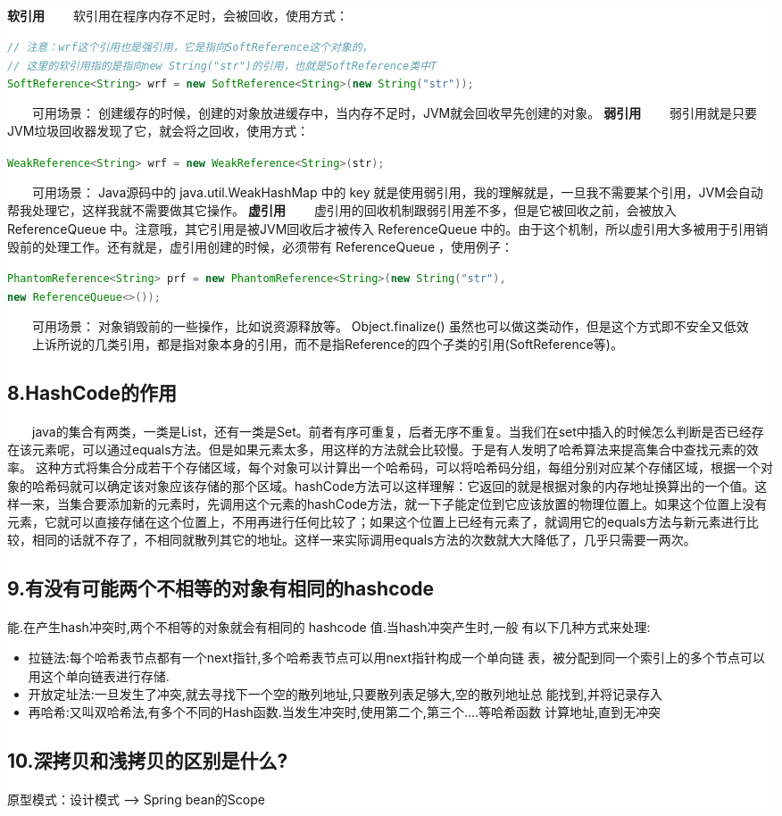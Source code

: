 **软引用**
&emsp;&emsp;软引用在程序内存不足时，会被回收，使用方式：

```java
// 注意：wrf这个引用也是强引用，它是指向SoftReference这个对象的，
// 这里的软引用指的是指向new String("str")的引用，也就是SoftReference类中T
SoftReference<String> wrf = new SoftReference<String>(new String("str"));
```

&emsp;&emsp;可用场景： 创建缓存的时候，创建的对象放进缓存中，当内存不足时，JVM就会回收早先创建的对象。
**弱引用**
&emsp;&emsp;弱引用就是只要JVM垃圾回收器发现了它，就会将之回收，使用方式：

```java
WeakReference<String> wrf = new WeakReference<String>(str);
```

&emsp;&emsp;可用场景： Java源码中的 java.util.WeakHashMap 中的 key 就是使用弱引用，我的理解就是，一旦我不需要某个引用，JVM会自动帮我处理它，这样我就不需要做其它操作。
**虚引用**
&emsp;&emsp;虚引用的回收机制跟弱引用差不多，但是它被回收之前，会被放入 ReferenceQueue 中。注意哦，其它引用是被JVM回收后才被传入 ReferenceQueue 中的。由于这个机制，所以虚引用大多被用于引用销毁前的处理工作。还有就是，虚引用创建的时候，必须带有 ReferenceQueue ，使用例子：

```java
PhantomReference<String> prf = new PhantomReference<String>(new String("str"),
new ReferenceQueue<>());
```

&emsp;&emsp;可用场景： 对象销毁前的一些操作，比如说资源释放等。 Object.finalize() 虽然也可以做这类动作，但是这个方式即不安全又低效
&emsp;&emsp;上诉所说的几类引用，都是指对象本身的引用，而不是指Reference的四个子类的引用(SoftReference等)。

## 8.HashCode的作用

&emsp;&emsp;java的集合有两类，一类是List，还有一类是Set。前者有序可重复，后者无序不重复。当我们在set中插入的时候怎么判断是否已经存在该元素呢，可以通过equals方法。但是如果元素太多，用这样的方法就会比较慢。于是有人发明了哈希算法来提高集合中查找元素的效率。 这种方式将集合分成若干个存储区域，每个对象可以计算出一个哈希码，可以将哈希码分组，每组分别对应某个存储区域，根据一个对象的哈希码就可以确定该对象应该存储的那个区域。hashCode方法可以这样理解：它返回的就是根据对象的内存地址换算出的一个值。这样一来，当集合要添加新的元素时，先调用这个元素的hashCode方法，就一下子能定位到它应该放置的物理位置上。如果这个位置上没有元素，它就可以直接存储在这个位置上，不用再进行任何比较了；如果这个位置上已经有元素了，就调用它的equals方法与新元素进行比较，相同的话就不存了，不相同就散列其它的地址。这样一来实际调用equals方法的次数就大大降低了，几乎只需要一两次。

## 9.有没有可能两个不相等的对象有相同的hashcode

能.在产生hash冲突时,两个不相等的对象就会有相同的 hashcode 值.当hash冲突产生时,一般
有以下几种方式来处理:

* 拉链法:每个哈希表节点都有一个next指针,多个哈希表节点可以用next指针构成一个单向链
  表，被分配到同一个索引上的多个节点可以用这个单向链表进行存储.
* 开放定址法:一旦发生了冲突,就去寻找下一个空的散列地址,只要散列表足够大,空的散列地址总
  能找到,并将记录存入
* 再哈希:又叫双哈希法,有多个不同的Hash函数.当发生冲突时,使用第二个,第三个….等哈希函数
  计算地址,直到无冲突

## 10.深拷贝和浅拷贝的区别是什么?

原型模式：设计模式 --> Spring bean的Scope
